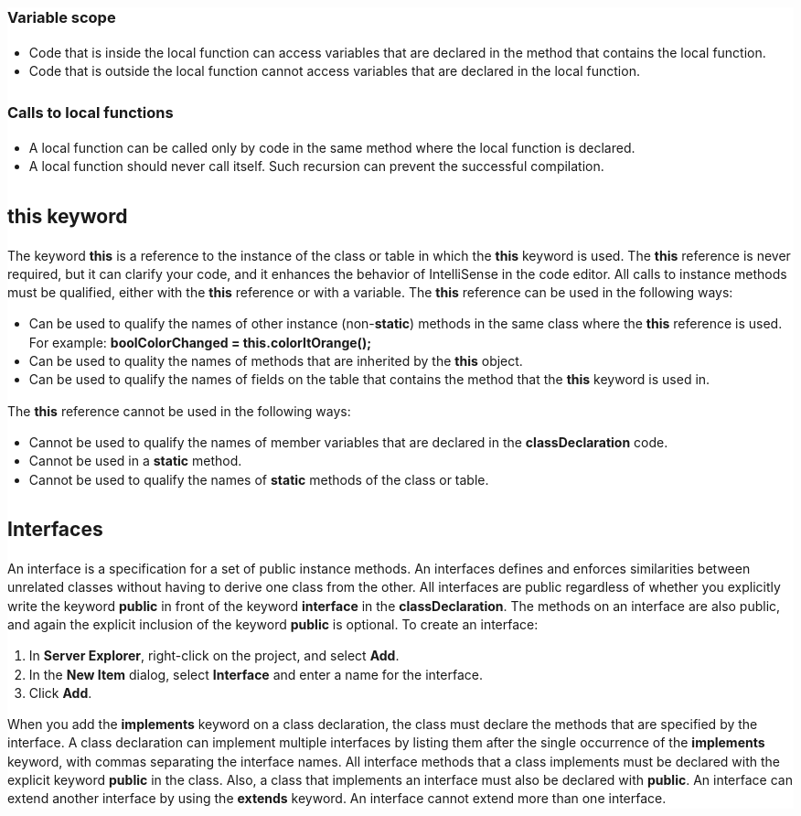 ### Variable scope

-   Code that is inside the local function can access variables that are declared in the method that contains the local function.
-   Code that is outside the local function cannot access variables that are declared in the local function.

### Calls to local functions

-   A local function can be called only by code in the same method where the local function is declared.
-   A local function should never call itself. Such recursion can prevent the successful compilation.

## this keyword
The keyword **this** is a reference to the instance of the class or table in which the **this** keyword is used. The **this** reference is never required, but it can clarify your code, and it enhances the behavior of IntelliSense in the code editor. All calls to instance methods must be qualified, either with the **this** reference or with a variable. The **this** reference can be used in the following ways:

-   Can be used to qualify the names of other instance (non-**static**) methods in the same class where the **this** reference is used. For example: **boolColorChanged = this.colorItOrange();**
-   Can be used to quality the names of methods that are inherited by the **this** object.
-   Can be used to qualify the names of fields on the table that contains the method that the **this** keyword is used in.

The **this** reference cannot be used in the following ways:

-   Cannot be used to qualify the names of member variables that are declared in the **classDeclaration** code.
-   Cannot be used in a **static** method.
-   Cannot be used to qualify the names of **static** methods of the class or table.

## Interfaces
An interface is a specification for a set of public instance methods. An interfaces defines and enforces similarities between unrelated classes without having to derive one class from the other. All interfaces are public regardless of whether you explicitly write the keyword **public** in front of the keyword **interface** in the **classDeclaration**. The methods on an interface are also public, and again the explicit inclusion of the keyword **public** is optional. To create an interface:

1.  In **Server Explorer**, right-click on the project, and select **Add**.
2.  In the **New Item** dialog, select **Interface** and enter a name for the interface.
3.  Click **Add**.

When you add the **implements** keyword on a class declaration, the class must declare the methods that are specified by the interface. A class declaration can implement multiple interfaces by listing them after the single occurrence of the **implements** keyword, with commas separating the interface names. All interface methods that a class implements must be declared with the explicit keyword **public** in the class. Also, a class that implements an interface must also be declared with **public**. An interface can extend another interface by using the **extends** keyword. An interface cannot extend more than one interface.

